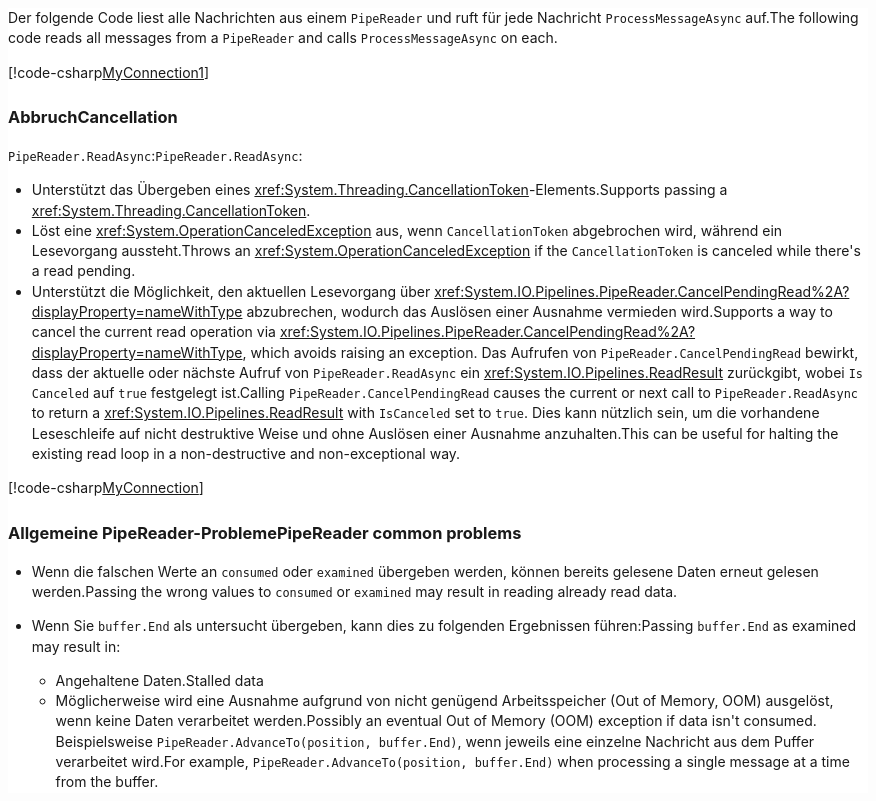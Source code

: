 <span data-ttu-id="d269a-221">Der folgende Code liest alle Nachrichten aus einem `PipeReader` und ruft für jede Nachricht `ProcessMessageAsync` auf.</span><span class="sxs-lookup"><span data-stu-id="d269a-221">The following code reads all messages from a `PipeReader` and calls `ProcessMessageAsync` on each.</span></span>

[!code-csharp[MyConnection1](~/samples/snippets/csharp/pipelines/MyConnection1.cs?name=snippet)]

### <a name="cancellation"></a><span data-ttu-id="d269a-222">Abbruch</span><span class="sxs-lookup"><span data-stu-id="d269a-222">Cancellation</span></span>

<span data-ttu-id="d269a-223">`PipeReader.ReadAsync`:</span><span class="sxs-lookup"><span data-stu-id="d269a-223">`PipeReader.ReadAsync`:</span></span>

* <span data-ttu-id="d269a-224">Unterstützt das Übergeben eines <xref:System.Threading.CancellationToken>-Elements.</span><span class="sxs-lookup"><span data-stu-id="d269a-224">Supports passing a <xref:System.Threading.CancellationToken>.</span></span>
* <span data-ttu-id="d269a-225">Löst eine <xref:System.OperationCanceledException> aus, wenn `CancellationToken` abgebrochen wird, während ein Lesevorgang aussteht.</span><span class="sxs-lookup"><span data-stu-id="d269a-225">Throws an <xref:System.OperationCanceledException> if the `CancellationToken` is canceled while there's a read pending.</span></span>
* <span data-ttu-id="d269a-226">Unterstützt die Möglichkeit, den aktuellen Lesevorgang über <xref:System.IO.Pipelines.PipeReader.CancelPendingRead%2A?displayProperty=nameWithType> abzubrechen, wodurch das Auslösen einer Ausnahme vermieden wird.</span><span class="sxs-lookup"><span data-stu-id="d269a-226">Supports a way to cancel the current read operation via <xref:System.IO.Pipelines.PipeReader.CancelPendingRead%2A?displayProperty=nameWithType>, which avoids raising an exception.</span></span> <span data-ttu-id="d269a-227">Das Aufrufen von `PipeReader.CancelPendingRead` bewirkt, dass der aktuelle oder nächste Aufruf von `PipeReader.ReadAsync` ein <xref:System.IO.Pipelines.ReadResult> zurückgibt, wobei `IsCanceled` auf `true` festgelegt ist.</span><span class="sxs-lookup"><span data-stu-id="d269a-227">Calling `PipeReader.CancelPendingRead` causes the current or next call to `PipeReader.ReadAsync` to return a <xref:System.IO.Pipelines.ReadResult> with `IsCanceled` set to `true`.</span></span> <span data-ttu-id="d269a-228">Dies kann nützlich sein, um die vorhandene Leseschleife auf nicht destruktive Weise und ohne Auslösen einer Ausnahme anzuhalten.</span><span class="sxs-lookup"><span data-stu-id="d269a-228">This can be useful for halting the existing read loop in a non-destructive and non-exceptional way.</span></span>

[!code-csharp[MyConnection](~/samples/snippets/csharp/pipelines/MyConnection.cs?name=snippet)]

<a name="gotchas"></a>

### <a name="pipereader-common-problems"></a><span data-ttu-id="d269a-229">Allgemeine PipeReader-Probleme</span><span class="sxs-lookup"><span data-stu-id="d269a-229">PipeReader common problems</span></span>

* <span data-ttu-id="d269a-230">Wenn die falschen Werte an `consumed` oder `examined` übergeben werden, können bereits gelesene Daten erneut gelesen werden.</span><span class="sxs-lookup"><span data-stu-id="d269a-230">Passing the wrong values to `consumed` or `examined` may result in reading already read data.</span></span>
* <span data-ttu-id="d269a-231">Wenn Sie `buffer.End` als untersucht übergeben, kann dies zu folgenden Ergebnissen führen:</span><span class="sxs-lookup"><span data-stu-id="d269a-231">Passing `buffer.End` as examined may result in:</span></span>

  * <span data-ttu-id="d269a-232">Angehaltene Daten.</span><span class="sxs-lookup"><span data-stu-id="d269a-232">Stalled data</span></span>
  * <span data-ttu-id="d269a-233">Möglicherweise wird eine Ausnahme aufgrund von nicht genügend Arbeitsspeicher (Out of Memory, OOM) ausgelöst, wenn keine Daten verarbeitet werden.</span><span class="sxs-lookup"><span data-stu-id="d269a-233">Possibly an eventual Out of Memory (OOM) exception if data isn't consumed.</span></span> <span data-ttu-id="d269a-234">Beispielsweise `PipeReader.AdvanceTo(position, buffer.End)`, wenn jeweils eine einzelne Nachricht aus dem Puffer verarbeitet wird.</span><span class="sxs-lookup"><span data-stu-id="d269a-234">For example, `PipeReader.AdvanceTo(position, buffer.End)` when processing a single message at a time from the buffer.</span></span>
